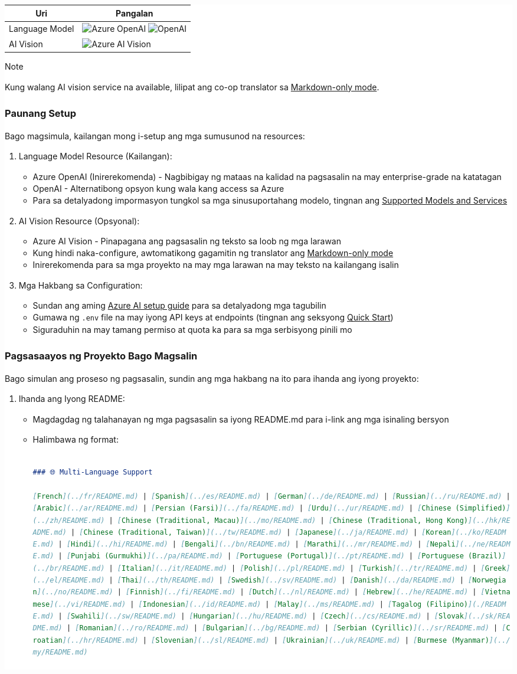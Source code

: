 | Uri                  | Pangalan                           |
|-----------------------|----------------------------------|
| Language Model        | ![Azure OpenAI](https://img.shields.io/badge/Azure_OpenAI-blue?style=flat-square) ![OpenAI](https://img.shields.io/badge/OpenAI-green?style=flat-square&logo=openai) |
| AI Vision             | ![Azure AI Vision](https://img.shields.io/badge/Azure_AI_Vision-blue?style=flat-square) |

> [!NOTE]
> Kung walang AI vision service na available, lilipat ang co-op translator sa [Markdown-only mode](./getting_started/markdown-only-mode.md).

### Paunang Setup

Bago magsimula, kailangan mong i-setup ang mga sumusunod na resources:

1. Language Model Resource (Kailangan):
   - Azure OpenAI (Inirerekomenda) - Nagbibigay ng mataas na kalidad na pagsasalin na may enterprise-grade na katatagan
   - OpenAI - Alternatibong opsyon kung wala kang access sa Azure
   - Para sa detalyadong impormasyon tungkol sa mga sinusuportahang modelo, tingnan ang [Supported Models and Services](../..)

1. AI Vision Resource (Opsyonal):
   - Azure AI Vision - Pinapagana ang pagsasalin ng teksto sa loob ng mga larawan
   - Kung hindi naka-configure, awtomatikong gagamitin ng translator ang [Markdown-only mode](./getting_started/markdown-only-mode.md)
   - Inirerekomenda para sa mga proyekto na may mga larawan na may teksto na kailangang isalin

1. Mga Hakbang sa Configuration:
   - Sundan ang aming [Azure AI setup guide](./getting_started/set-up-azure-ai.md) para sa detalyadong mga tagubilin
   - Gumawa ng `.env` file na may iyong API keys at endpoints (tingnan ang seksyong [Quick Start](../..))
   - Siguraduhin na may tamang permiso at quota ka para sa mga serbisyong pinili mo

### Pagsasaayos ng Proyekto Bago Magsalin

Bago simulan ang proseso ng pagsasalin, sundin ang mga hakbang na ito para ihanda ang iyong proyekto:

1. Ihanda ang Iyong README:
   - Magdagdag ng talahanayan ng mga pagsasalin sa iyong README.md para i-link ang mga isinaling bersyon
   - Halimbawa ng format:

     ```markdown

     ### 🌐 Multi-Language Support
     
     [French](../fr/README.md) | [Spanish](../es/README.md) | [German](../de/README.md) | [Russian](../ru/README.md) | [Arabic](../ar/README.md) | [Persian (Farsi)](../fa/README.md) | [Urdu](../ur/README.md) | [Chinese (Simplified)](../zh/README.md) | [Chinese (Traditional, Macau)](../mo/README.md) | [Chinese (Traditional, Hong Kong)](../hk/README.md) | [Chinese (Traditional, Taiwan)](../tw/README.md) | [Japanese](../ja/README.md) | [Korean](../ko/README.md) | [Hindi](../hi/README.md) | [Bengali](../bn/README.md) | [Marathi](../mr/README.md) | [Nepali](../ne/README.md) | [Punjabi (Gurmukhi)](../pa/README.md) | [Portuguese (Portugal)](../pt/README.md) | [Portuguese (Brazil)](../br/README.md) | [Italian](../it/README.md) | [Polish](../pl/README.md) | [Turkish](../tr/README.md) | [Greek](../el/README.md) | [Thai](../th/README.md) | [Swedish](../sv/README.md) | [Danish](../da/README.md) | [Norwegian](../no/README.md) | [Finnish](../fi/README.md) | [Dutch](../nl/README.md) | [Hebrew](../he/README.md) | [Vietnamese](../vi/README.md) | [Indonesian](../id/README.md) | [Malay](../ms/README.md) | [Tagalog (Filipino)](./README.md) | [Swahili](../sw/README.md) | [Hungarian](../hu/README.md) | [Czech](../cs/README.md) | [Slovak](../sk/README.md) | [Romanian](../ro/README.md) | [Bulgarian](../bg/README.md) | [Serbian (Cyrillic)](../sr/README.md) | [Croatian](../hr/README.md) | [Slovenian](../sl/README.md) | [Ukrainian](../uk/README.md) | [Burmese (Myanmar)](../my/README.md) 
    